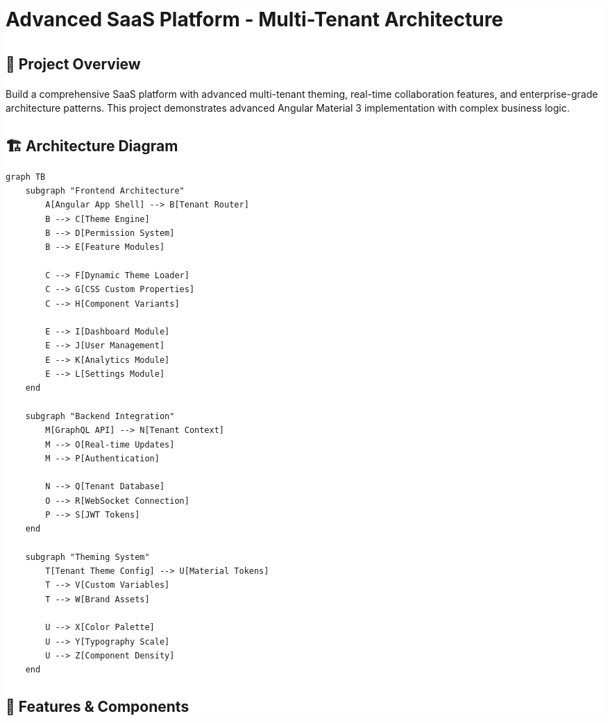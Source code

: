 # Advanced SaaS Platform - Multi-Tenant Architecture

## 🎯 **Project Overview**

Build a comprehensive SaaS platform with advanced multi-tenant theming, real-time collaboration features, and enterprise-grade architecture patterns. This project demonstrates advanced Angular Material 3 implementation with complex business logic.

## 🏗️ **Architecture Diagram**

```mermaid
graph TB
    subgraph "Frontend Architecture"
        A[Angular App Shell] --> B[Tenant Router]
        B --> C[Theme Engine]
        B --> D[Permission System]
        B --> E[Feature Modules]
        
        C --> F[Dynamic Theme Loader]
        C --> G[CSS Custom Properties]
        C --> H[Component Variants]
        
        E --> I[Dashboard Module]
        E --> J[User Management]
        E --> K[Analytics Module]
        E --> L[Settings Module]
    end
    
    subgraph "Backend Integration"
        M[GraphQL API] --> N[Tenant Context]
        M --> O[Real-time Updates]
        M --> P[Authentication]
        
        N --> Q[Tenant Database]
        O --> R[WebSocket Connection]
        P --> S[JWT Tokens]
    end
    
    subgraph "Theming System"
        T[Tenant Theme Config] --> U[Material Tokens]
        T --> V[Custom Variables]
        T --> W[Brand Assets]
        
        U --> X[Color Palette]
        U --> Y[Typography Scale]
        U --> Z[Component Density]
    end
```

## 🎨 **Features & Components**

